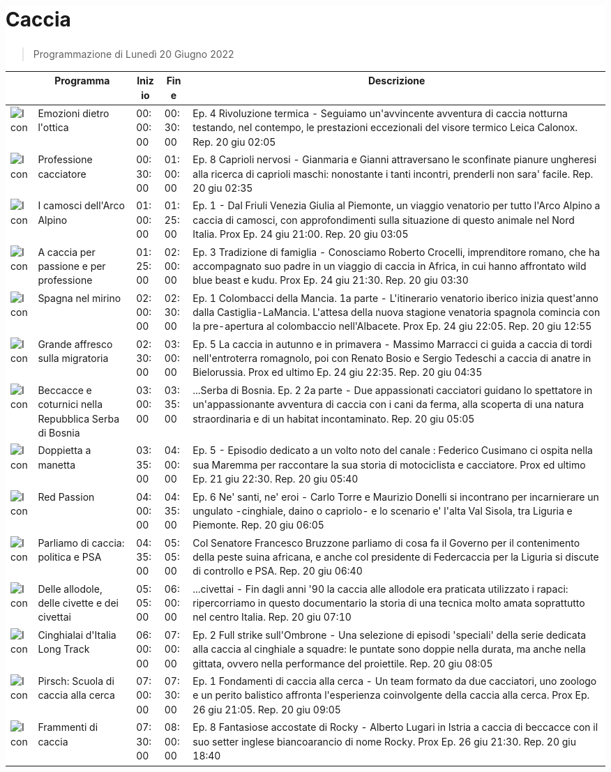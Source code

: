 # Caccia
> Programmazione di Lunedì 20 Giugno 2022

||Programma|Inizio|Fine|Descrizione|
|---|---|---|---|---|
|![Icon](https://guidatv.sky.it/uuid/9d1ad138-450c-4c25-bd9b-3469e5bd9467/cover?md5ChecksumParam=4d0f713a6fa7fdbf472cc7099d7dfa8f)|Emozioni dietro l&#039;ottica|00:00:00|00:30:00|Ep. 4 Rivoluzione termica - Seguiamo un&#039;avvincente avventura di caccia notturna testando, nel contempo, le prestazioni eccezionali del visore termico Leica Calonox. Rep. 20 giu 02:05
|![Icon](https://guidatv.sky.it/uuid/a3b6b9b3-be24-4664-bb70-eabeff9360bb/cover?md5ChecksumParam=88be4dc5c531f0823567ac5fff730ebc)|Professione cacciatore|00:30:00|01:00:00|Ep. 8 Caprioli nervosi - Gianmaria e Gianni attraversano le sconfinate pianure ungheresi alla ricerca di caprioli maschi: nonostante i tanti incontri, prenderli non sara&#039; facile. Rep. 20 giu 02:35
|![Icon](https://guidatv.sky.it/uuid/6cdc9279-3355-47eb-8f5f-96f94ece06ab/cover?md5ChecksumParam=077e9bc1e2b46f2e40e9fc3846d62144)|I camosci dell&#039;Arco Alpino|01:00:00|01:25:00|Ep. 1 - Dal Friuli Venezia Giulia al Piemonte, un viaggio venatorio per tutto l&#039;Arco Alpino a caccia di camosci, con approfondimenti sulla situazione di questo animale nel Nord Italia. Prox Ep. 24 giu 21:00. Rep. 20 giu 03:05
|![Icon](https://guidatv.sky.it/uuid/d13c6ceb-ca99-4224-9a3c-38f36f2403ad/cover?md5ChecksumParam=ab130070759e63fddbd8cec35effc619)|A caccia per passione e per professione|01:25:00|02:00:00|Ep. 3 Tradizione di famiglia - Conosciamo Roberto Crocelli, imprenditore romano, che ha accompagnato suo padre in un viaggio di caccia in Africa, in cui hanno affrontato wild blue beast e kudu. Prox Ep. 24 giu 21:30. Rep. 20 giu 03:30
|![Icon](https://guidatv.sky.it/uuid/b47a4105-2519-4053-ad7a-24c6bb6bad1b/cover?md5ChecksumParam=9a271b4ff525fea228a5c9f0cd97c60f)|Spagna nel mirino|02:00:00|02:30:00|Ep. 1 Colombacci della Mancia. 1a parte - L&#039;itinerario venatorio iberico inizia quest&#039;anno dalla Castiglia-LaMancia. L&#039;attesa della nuova stagione venatoria spagnola comincia con la pre-apertura al colombaccio nell&#039;Albacete. Prox Ep. 24 giu 22:05. Rep. 20 giu 12:55
|![Icon](https://guidatv.sky.it/uuid/0dce6da5-a37d-4fdd-80f0-cd46449a09ef/cover?md5ChecksumParam=f2e85916a4d9fa78c28f2318e8798742)|Grande affresco sulla migratoria|02:30:00|03:00:00|Ep. 5 La caccia in autunno e in primavera - Massimo Marracci ci guida a caccia di tordi nell&#039;entroterra romagnolo, poi con Renato Bosio e Sergio Tedeschi a caccia di anatre in Bielorussia. Prox ed ultimo Ep. 24 giu 22:35. Rep. 20 giu 04:35
|![Icon](https://guidatv.sky.it/uuid/1243e18b-7d3a-4f55-92cf-6ff90371d3c2/cover?md5ChecksumParam=47de81d296f267ba04205d051845035f)|Beccacce e coturnici nella Repubblica Serba di Bosnia|03:00:00|03:35:00|...Serba di Bosnia. Ep. 2 2a parte - Due appassionati cacciatori guidano lo spettatore in un&#039;appassionante avventura di caccia con i cani da ferma, alla scoperta di una natura straordinaria e di un habitat incontaminato. Rep. 20 giu 05:05
|![Icon](https://guidatv.sky.it/uuid/a4262461-0eac-4264-9655-2caf63c7151f/cover?md5ChecksumParam=a951d2b38c3eeeac8f765bf8907845ef)|Doppietta a manetta|03:35:00|04:00:00|Ep. 5 - Episodio dedicato a un volto noto del canale : Federico Cusimano ci ospita nella sua Maremma per raccontare la sua storia di motociclista e cacciatore. Prox ed ultimo Ep. 21 giu 22:30. Rep. 20 giu 05:40
|![Icon](https://guidatv.sky.it/uuid/786cd34d-3ef0-44d7-80be-206cb0c9a0fa/cover?md5ChecksumParam=8a229ed2b572c7825948d2a1f1a77b59)|Red Passion|04:00:00|04:35:00|Ep. 6 Ne&#039; santi, ne&#039; eroi - Carlo Torre e Maurizio Donelli si incontrano per incarnierare un ungulato -cinghiale, daino o capriolo- e lo scenario e&#039; l&#039;alta Val Sisola, tra Liguria e Piemonte. Rep. 20 giu 06:05
|![Icon](https://guidatv.sky.it/uuid/2f351526-a0a4-446b-aafe-1d12ed8b7964/cover?md5ChecksumParam=00784fe13f4e7fe0bcc4b7e6b6bfbd09)|Parliamo di caccia: politica e PSA|04:35:00|05:05:00|Col Senatore Francesco Bruzzone parliamo di cosa fa il Governo per il contenimento della peste suina africana, e anche col presidente di Federcaccia per la Liguria si discute di controllo e PSA. Rep. 20 giu 06:40
|![Icon](https://guidatv.sky.it/uuid/f5475aec-cde3-4aa4-a862-d4b6f1050577/cover?md5ChecksumParam=d47c27de68fa2f25ca8eee2ebca7d2c5)|Delle allodole, delle civette e dei civettai|05:05:00|06:00:00|...civettai - Fin dagli anni &#039;90 la caccia alle allodole era praticata utilizzato i rapaci: ripercorriamo in questo documentario la storia di una tecnica molto amata soprattutto nel centro Italia. Rep. 20 giu 07:10
|![Icon](https://guidatv.sky.it/uuid/106c329c-3104-4180-99e2-f8b6465a7f8a/cover?md5ChecksumParam=1749e6b6351907c5490103b1105aa72b)|Cinghialai d&#039;Italia Long Track|06:00:00|07:00:00|Ep. 2 Full strike sull&#039;Ombrone - Una selezione di episodi &#039;speciali&#039; della serie dedicata alla caccia al cinghiale a squadre: le puntate sono doppie nella durata, ma anche nella gittata, ovvero nella performance del proiettile. Rep. 20 giu 08:05
|![Icon](https://guidatv.sky.it/uuid/3b014cf4-b620-41d3-9035-48e1942d541a/cover?md5ChecksumParam=e73bc7cbe6f23162f1a648837501c584)|Pirsch: Scuola di caccia alla cerca|07:00:00|07:30:00|Ep. 1 Fondamenti di caccia alla cerca - Un team formato da due cacciatori, uno zoologo e un perito balistico affronta l&#039;esperienza coinvolgente della caccia alla cerca. Prox Ep. 26 giu 21:05. Rep. 20 giu 09:05
|![Icon](https://guidatv.sky.it/uuid/9d956ea4-0004-4bc9-9014-c98df2e014f9/cover?md5ChecksumParam=c95345110395eddb98b5d4cdf605ceb3)|Frammenti di caccia|07:30:00|08:00:00|Ep. 8 Fantasiose accostate di Rocky - Alberto Lugari in Istria a caccia di beccacce con il suo setter inglese biancoarancio di nome Rocky. Prox Ep. 26 giu 21:30. Rep. 20 giu 18:40